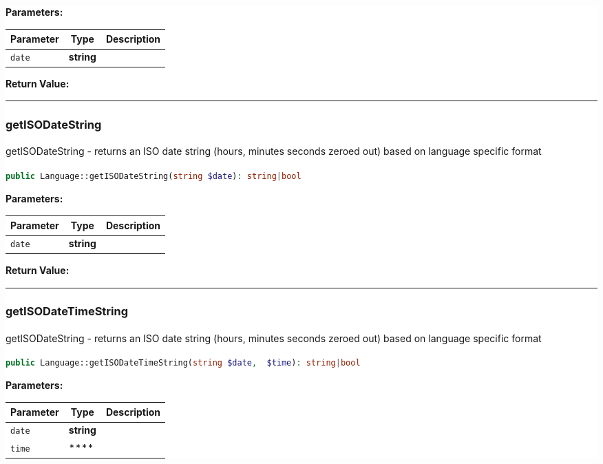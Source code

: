 


**Parameters:**

| Parameter | Type | Description |
|-----------|------|-------------|
| `date` | **string** |  |


**Return Value:**





---
### getISODateString

getISODateString - returns an ISO date string (hours, minutes seconds zeroed out) based on language specific format

```php
public Language::getISODateString(string $date): string|bool
```








**Parameters:**

| Parameter | Type | Description |
|-----------|------|-------------|
| `date` | **string** |  |


**Return Value:**





---
### getISODateTimeString

getISODateString - returns an ISO date string (hours, minutes seconds zeroed out) based on language specific format

```php
public Language::getISODateTimeString(string $date,  $time): string|bool
```








**Parameters:**

| Parameter | Type | Description |
|-----------|------|-------------|
| `date` | **string** |  |
| `time` | **** |  |
